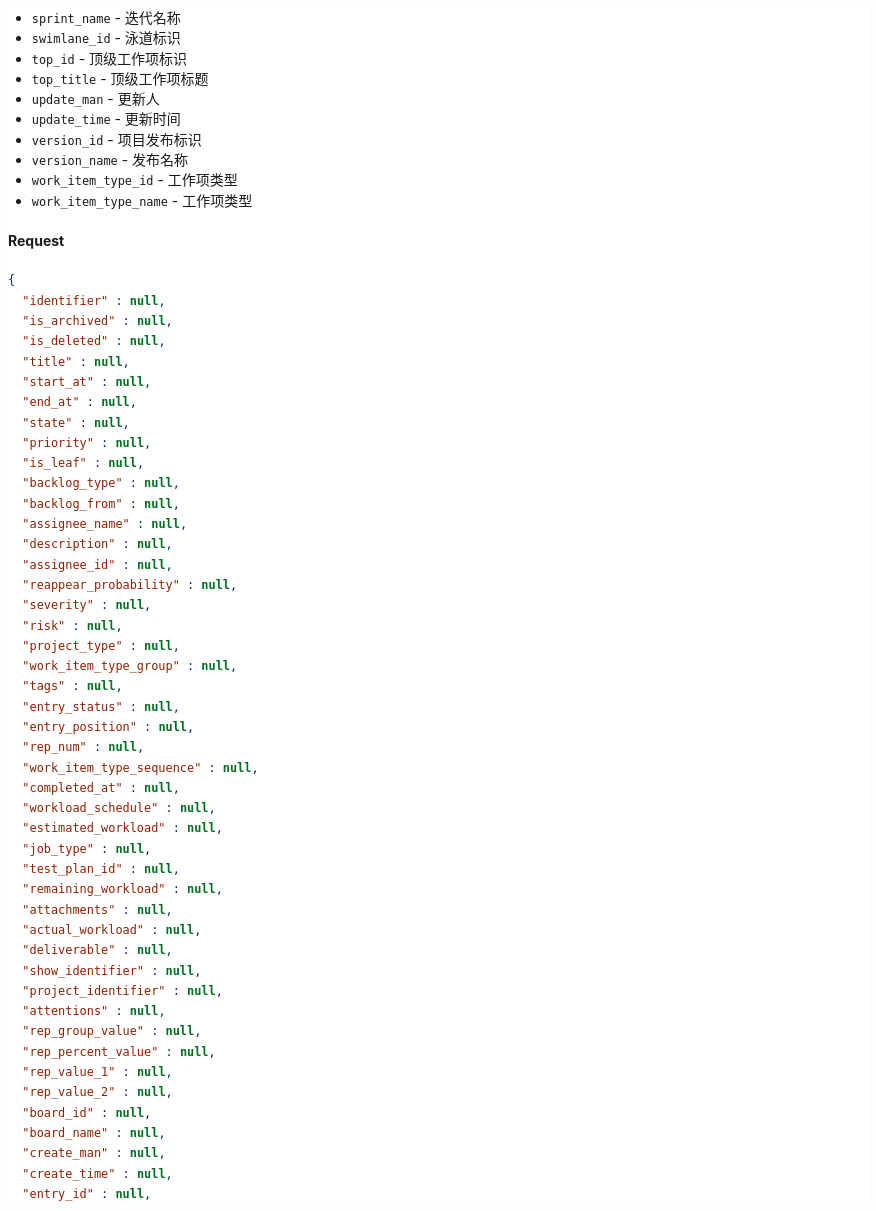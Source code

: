  * `sprint_name` - 迭代名称
 * `swimlane_id` - 泳道标识
 * `top_id` - 顶级工作项标识
 * `top_title` - 顶级工作项标题
 * `update_man` - 更新人
 * `update_time` - 更新时间
 * `version_id` - 项目发布标识
 * `version_name` - 发布名称
 * `work_item_type_id` - 工作项类型
 * `work_item_type_name` - 工作项类型







#### **Request**



```json
{
  "identifier" : null,
  "is_archived" : null,
  "is_deleted" : null,
  "title" : null,
  "start_at" : null,
  "end_at" : null,
  "state" : null,
  "priority" : null,
  "is_leaf" : null,
  "backlog_type" : null,
  "backlog_from" : null,
  "assignee_name" : null,
  "description" : null,
  "assignee_id" : null,
  "reappear_probability" : null,
  "severity" : null,
  "risk" : null,
  "project_type" : null,
  "work_item_type_group" : null,
  "tags" : null,
  "entry_status" : null,
  "entry_position" : null,
  "rep_num" : null,
  "work_item_type_sequence" : null,
  "completed_at" : null,
  "workload_schedule" : null,
  "estimated_workload" : null,
  "job_type" : null,
  "test_plan_id" : null,
  "remaining_workload" : null,
  "attachments" : null,
  "actual_workload" : null,
  "deliverable" : null,
  "show_identifier" : null,
  "project_identifier" : null,
  "attentions" : null,
  "rep_group_value" : null,
  "rep_percent_value" : null,
  "rep_value_1" : null,
  "rep_value_2" : null,
  "board_id" : null,
  "board_name" : null,
  "create_man" : null,
  "create_time" : null,
  "entry_id" : null,
```